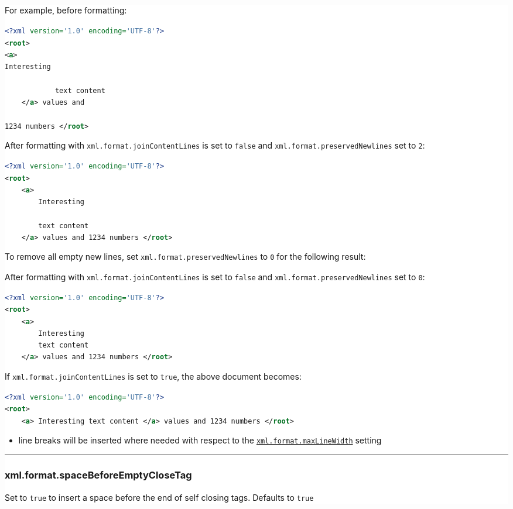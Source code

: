 For example, before formatting:

  ```xml
  <?xml version='1.0' encoding='UTF-8'?>
  <root>
  <a>
  Interesting 

              text content
      </a> values and 

  1234 numbers </root>
  ```

After formatting with `xml.format.joinContentLines` is set to `false` and `xml.format.preservedNewlines` set to `2`:

  ```xml
  <?xml version='1.0' encoding='UTF-8'?>
  <root>
      <a>
          Interesting

          text content
      </a> values and 1234 numbers </root>
  ```

To remove all empty new lines, set `xml.format.preservedNewlines` to `0` for the following result:

After formatting with `xml.format.joinContentLines` is set to `false` and `xml.format.preservedNewlines` set to `0`:

  ```xml
  <?xml version='1.0' encoding='UTF-8'?>
  <root>
      <a>
          Interesting
          text content
      </a> values and 1234 numbers </root>
  ```

If `xml.format.joinContentLines` is set to `true`, the above document becomes:

  ```xml
  <?xml version='1.0' encoding='UTF-8'?>
  <root>
      <a> Interesting text content </a> values and 1234 numbers </root>
  ```

* line breaks will be inserted where needed with respect to the [`xml.format.maxLineWidth`](#xmlformatmaxlinewidth) setting

***

### xml.format.spaceBeforeEmptyCloseTag

  Set to `true` to insert a space before the end of self closing tags.  Defaults to `true`
